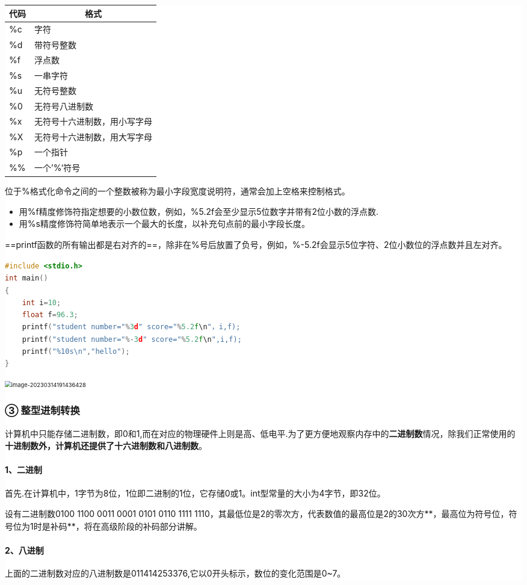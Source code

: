 | 代码 | 格式                         |
| ---- | ---------------------------- |
| %c   | 字符                         |
| %d   | 带符号整数                   |
| %f   | 浮点数                       |
| %s   | 一串字符                     |
| %u   | 无符号整数                   |
| %0   | 无符号八进制数               |
| %x   | 无符号十六进制数，用小写字母 |
| %X   | 无符号十六进制数，用大写字母 |
| %p   | 一个指针                     |
| %%   | 一个’%‘符号                  |

位于%格式化命令之间的一个整数被称为最小字段宽度说明符，通常会加上空格来控制格式。

+ 用%f精度修饰符指定想要的小数位数，例如，%5.2f会至少显示5位数字并带有2位小数的浮点数.
+ 用%s精度修饰符简单地表示一个最大的长度，以补充句点前的最小字段长度。

==printf函数的所有输出都是右对齐的==，除非在%号后放置了负号，例如，%-5.2f会显示5位字符、2位小数位的浮点数并且左对齐。

```c
#include <stdio.h>
int main()
{
	int i=10;
	float f=96.3;
	printf("student number="%3d" score="%5.2f\n"，i,f);
	printf("student number="%-3d" score="%5.2f\n",i,f);
	printf("%10s\n","hello");
}
```

<img src="C:\Users\lsy\AppData\Roaming\Typora\typora-user-images\image-20230314191436428.png" alt="image-20230314191436428" style="zoom: 67%;" />

### ③ 整型进制转换

计算机中只能存储二进制数，即0和1,而在对应的物理硬件上则是高、低电平.为了更方便地观察内存中的**二进制数**情况，除我们正常使用的**十进制数外，计算机还提供了十六进制数和八进制数**。

#### 1、二进制

首先.在计算机中，1字节为8位，1位即二进制的1位，它存储0或1。int型常量的大小为4字节，即32位。

设有二进制数0100 1100 0011 0001 0101 0110 1111 1110，其最低位是2的零次方，代表数值的最高位是2的30次方**，最高位为符号位，符号位为1时是补码**，将在高级阶段的补码部分讲解。

#### 2、八进制

上面的二进制数对应的八进制数是011414253376,它以0开头标示，数位的变化范围是0~7。
